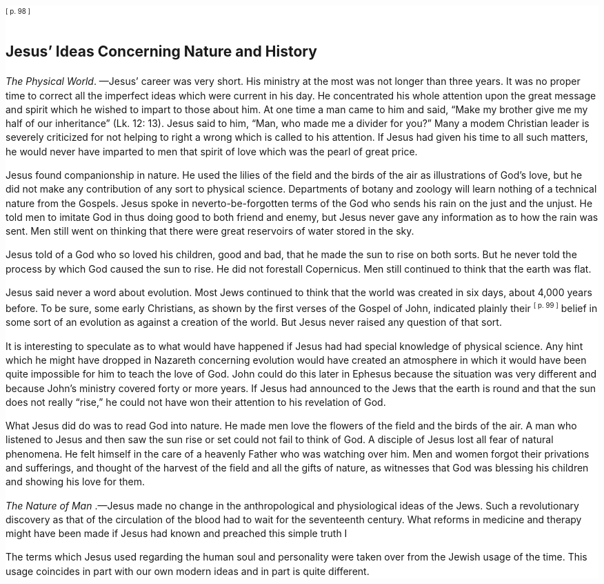 <span id="p98"><sup><small>[ p. 98 ]</small></sup></span>


## Jesus’ Ideas Concerning Nature and History

_The Physical World_. —Jesus’ career was very short. His ministry at the most was not longer than three years. It was no proper time to correct all the imperfect ideas which were current in his day. He concentrated his whole attention upon the great message and spirit which he wished to impart to those about him. At one time a man came to him and said, “Make my brother give me my half of our inheritance” (Lk. 12: 13). Jesus said to him, “Man, who made me a divider for you?” Many a modem Christian leader is severely criticized for not helping to right a wrong which is called to his attention. If Jesus had given his time to all such matters, he would never have imparted to men that spirit of love which was the pearl of great price.

Jesus found companionship in nature. He used the lilies of the field and the birds of the air as illustrations of God’s love, but he did not make any contribution of any sort to physical science. Departments of botany and zoology will learn nothing of a technical nature from the Gospels. Jesus spoke in neverto-be-forgotten terms of the God who sends his rain on the just and the unjust. He told men to imitate God in thus doing good to both friend and enemy, but Jesus never gave any information as to how the rain was sent. Men still went on thinking that there were great reservoirs of water stored in the sky.

Jesus told of a God who so loved his children, good and bad, that he made the sun to rise on both sorts. But he never told the process by which God caused the sun to rise. He did not forestall Copernicus. Men still continued to think that the earth was flat.

Jesus said never a word about evolution. Most Jews continued to think that the world was created in six days, about 4,000 years before. To be sure, some early Christians, as shown by the first verses of the Gospel of John, indicated plainly their <span id="p99"><sup><small>[ p. 99 ]</small></sup></span> belief in some sort of an evolution as against a creation of the world. But Jesus never raised any question of that sort.

It is interesting to speculate as to what would have happened if Jesus had had special knowledge of physical science. Any hint which he might have dropped in Nazareth concerning evolution would have created an atmosphere in which it would have been quite impossible for him to teach the love of God. John could do this later in Ephesus because the situation was very different and because John’s ministry covered forty or more years. If Jesus had announced to the Jews that the earth is round and that the sun does not really “rise,” he could not have won their attention to his revelation of God.

What Jesus did do was to read God into nature. He made men love the flowers of the field and the birds of the air. A man who listened to Jesus and then saw the sun rise or set could not fail to think of God. A disciple of Jesus lost all fear of natural phenomena. He felt himself in the care of a heavenly Father who was watching over him. Men and women forgot their privations and sufferings, and thought of the harvest of the field and all the gifts of nature, as witnesses that God was blessing his children and showing his love for them.

_The Nature of Man_ .—Jesus made no change in the anthropological and physiological ideas of the Jews. Such a revolutionary discovery as that of the circulation of the blood had to wait for the seventeenth century. What reforms in medicine and therapy might have been made if Jesus had known and preached this simple truth I

The terms which Jesus used regarding the human soul and personality were taken over from the Jewish usage of the time. This usage coincides in part with our own modern ideas and in part is quite different.


[^1]: This is only a parable. But there are, however, other passages in which Jesus directly addressed the demons.